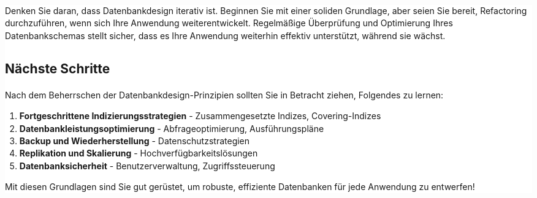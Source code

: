 Denken Sie daran, dass Datenbankdesign iterativ ist. Beginnen Sie mit einer soliden Grundlage, aber seien Sie bereit, Refactoring durchzuführen, wenn sich Ihre Anwendung weiterentwickelt. Regelmäßige Überprüfung und Optimierung Ihres Datenbankschemas stellt sicher, dass es Ihre Anwendung weiterhin effektiv unterstützt, während sie wächst.

## Nächste Schritte

Nach dem Beherrschen der Datenbankdesign-Prinzipien sollten Sie in Betracht ziehen, Folgendes zu lernen:

1. **Fortgeschrittene Indizierungsstrategien** - Zusammengesetzte Indizes, Covering-Indizes
2. **Datenbankleistungsoptimierung** - Abfrageoptimierung, Ausführungspläne
3. **Backup und Wiederherstellung** - Datenschutzstrategien
4. **Replikation und Skalierung** - Hochverfügbarkeitslösungen
5. **Datenbanksicherheit** - Benutzerverwaltung, Zugriffssteuerung

Mit diesen Grundlagen sind Sie gut gerüstet, um robuste, effiziente Datenbanken für jede Anwendung zu entwerfen!